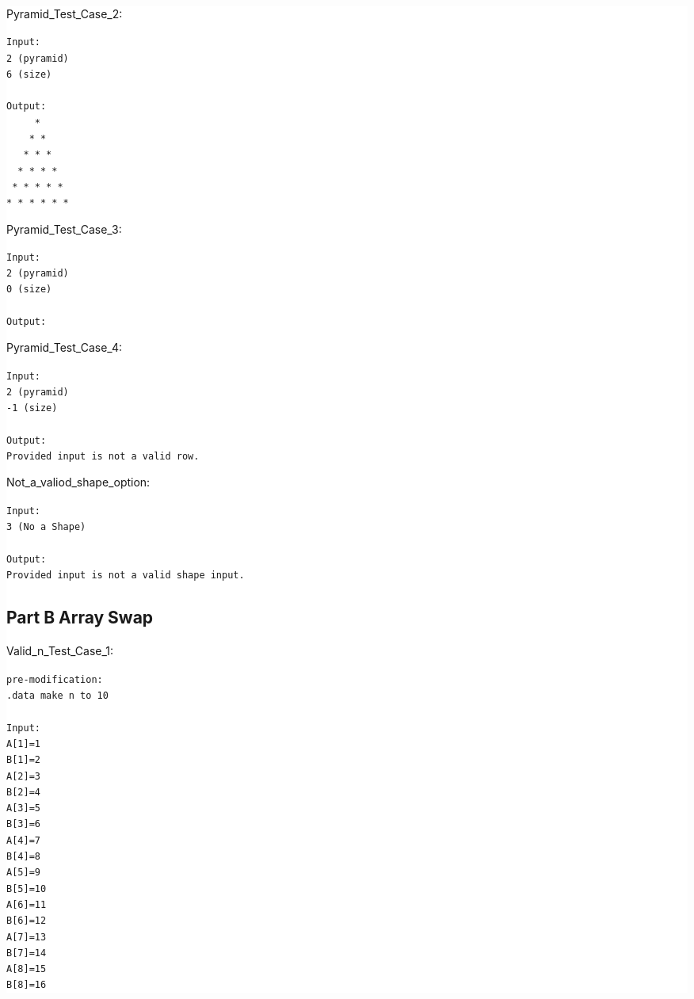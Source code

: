 Pyramid_Test_Case_2:
```
Input:
2 (pyramid)
6 (size)

Output:
     * 
    * * 
   * * * 
  * * * * 
 * * * * * 
* * * * * * 
```

Pyramid_Test_Case_3:
```
Input:
2 (pyramid)
0 (size)

Output:

```

Pyramid_Test_Case_4:
```
Input:
2 (pyramid)
-1 (size)

Output:
Provided input is not a valid row.
```

Not_a_valiod_shape_option:
```
Input:
3 (No a Shape)

Output:
Provided input is not a valid shape input.
```
## Part B Array Swap   
Valid_n_Test_Case_1:
```
pre-modification:
.data make n to 10

Input:
A[1]=1
B[1]=2
A[2]=3
B[2]=4
A[3]=5
B[3]=6
A[4]=7
B[4]=8
A[5]=9
B[5]=10
A[6]=11
B[6]=12
A[7]=13
B[7]=14
A[8]=15
B[8]=16
```